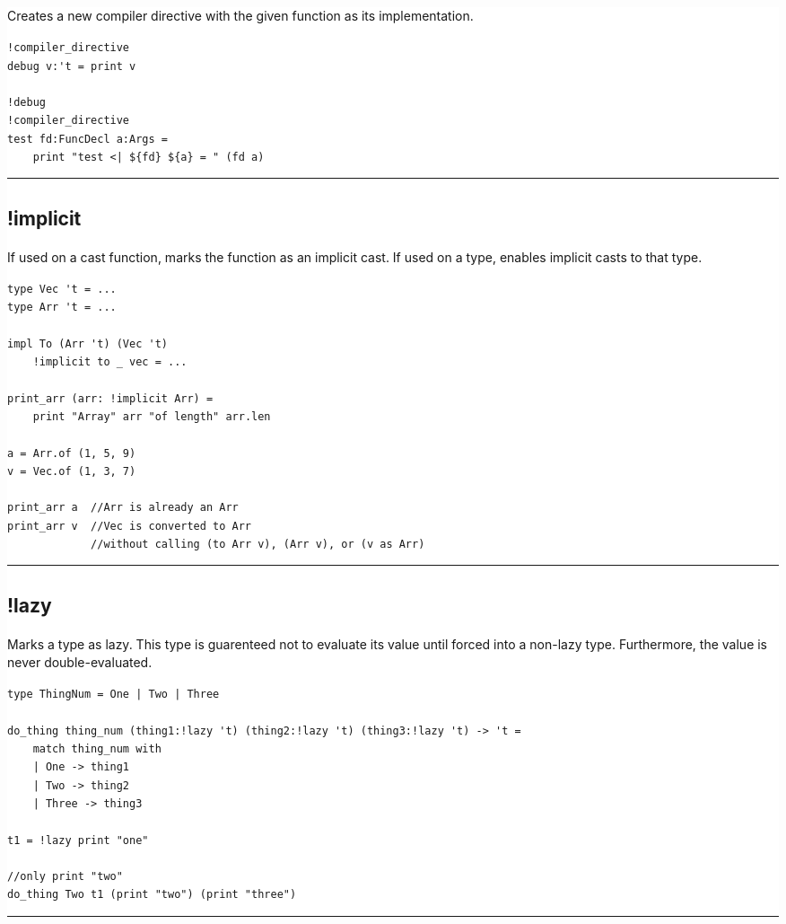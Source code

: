 Creates a new compiler directive with the given function
as its implementation.

```ante
!compiler_directive
debug v:'t = print v

!debug
!compiler_directive
test fd:FuncDecl a:Args =
    print "test <| ${fd} ${a} = " (fd a)
```

---
## !implicit

If used on a cast function, marks the function as an implicit cast.
If used on a type, enables implicit casts to that type.

```ante
type Vec 't = ...
type Arr 't = ...

impl To (Arr 't) (Vec 't)
    !implicit to _ vec = ...

print_arr (arr: !implicit Arr) =
    print "Array" arr "of length" arr.len

a = Arr.of (1, 5, 9)
v = Vec.of (1, 3, 7)

print_arr a  //Arr is already an Arr
print_arr v  //Vec is converted to Arr
             //without calling (to Arr v), (Arr v), or (v as Arr)
```

---
## !lazy

Marks a type as lazy.  This type is guarenteed not to evaluate its
value until forced into a non-lazy type.  Furthermore, the value
is never double-evaluated.

```ante
type ThingNum = One | Two | Three

do_thing thing_num (thing1:!lazy 't) (thing2:!lazy 't) (thing3:!lazy 't) -> 't =
    match thing_num with
    | One -> thing1
    | Two -> thing2
    | Three -> thing3

t1 = !lazy print "one"

//only print "two"
do_thing Two t1 (print "two") (print "three")
```

---